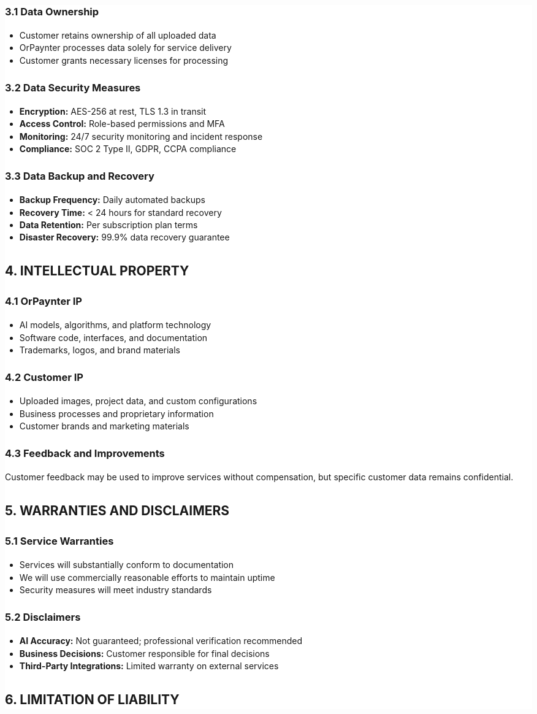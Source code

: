 ### 3.1 Data Ownership
- Customer retains ownership of all uploaded data
- OrPaynter processes data solely for service delivery
- Customer grants necessary licenses for processing

### 3.2 Data Security Measures
- **Encryption:** AES-256 at rest, TLS 1.3 in transit
- **Access Control:** Role-based permissions and MFA
- **Monitoring:** 24/7 security monitoring and incident response
- **Compliance:** SOC 2 Type II, GDPR, CCPA compliance

### 3.3 Data Backup and Recovery
- **Backup Frequency:** Daily automated backups
- **Recovery Time:** < 24 hours for standard recovery
- **Data Retention:** Per subscription plan terms
- **Disaster Recovery:** 99.9% data recovery guarantee

## 4. INTELLECTUAL PROPERTY

### 4.1 OrPaynter IP
- AI models, algorithms, and platform technology
- Software code, interfaces, and documentation
- Trademarks, logos, and brand materials

### 4.2 Customer IP
- Uploaded images, project data, and custom configurations
- Business processes and proprietary information
- Customer brands and marketing materials

### 4.3 Feedback and Improvements
Customer feedback may be used to improve services without compensation, but specific customer data remains confidential.

## 5. WARRANTIES AND DISCLAIMERS

### 5.1 Service Warranties
- Services will substantially conform to documentation
- We will use commercially reasonable efforts to maintain uptime
- Security measures will meet industry standards

### 5.2 Disclaimers
- **AI Accuracy:** Not guaranteed; professional verification recommended
- **Business Decisions:** Customer responsible for final decisions
- **Third-Party Integrations:** Limited warranty on external services

## 6. LIMITATION OF LIABILITY
